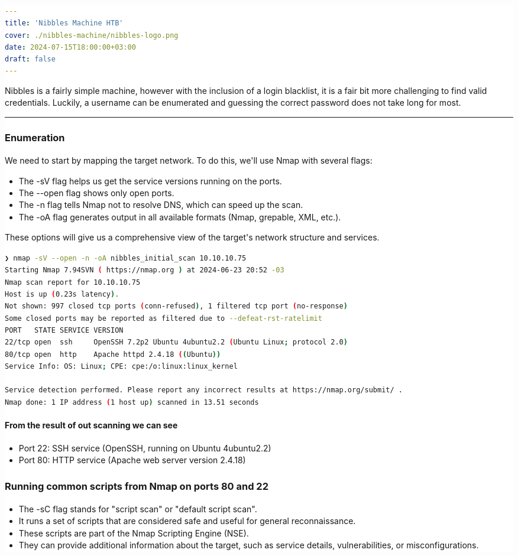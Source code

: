 ```yaml
---
title: 'Nibbles Machine HTB'
cover: ./nibbles-machine/nibbles-logo.png
date: 2024-07-15T18:00:00+03:00
draft: false
---
```


Nibbles is a fairly simple machine, however with the inclusion of a login blacklist, it is a fair bit more challenging to find valid credentials. Luckily, a username can be enumerated and guessing the correct password does not take long for most.

---

### Enumeration

We need to start by mapping the target network. To do this, we'll use Nmap with several flags:

- The -sV flag helps us get the service versions running on the ports.
- The --open flag shows only open ports.
- The -n flag tells Nmap not to resolve DNS, which can speed up the scan.
- The -oA flag generates output in all available formats (Nmap, grepable, XML, etc.).

These options will give us a comprehensive view of the target's network structure and services.

~~~sh
❯ nmap -sV --open -n -oA nibbles_initial_scan 10.10.10.75
Starting Nmap 7.94SVN ( https://nmap.org ) at 2024-06-23 20:52 -03
Nmap scan report for 10.10.10.75
Host is up (0.23s latency).
Not shown: 997 closed tcp ports (conn-refused), 1 filtered tcp port (no-response)
Some closed ports may be reported as filtered due to --defeat-rst-ratelimit
PORT   STATE SERVICE VERSION
22/tcp open  ssh     OpenSSH 7.2p2 Ubuntu 4ubuntu2.2 (Ubuntu Linux; protocol 2.0)
80/tcp open  http    Apache httpd 2.4.18 ((Ubuntu))
Service Info: OS: Linux; CPE: cpe:/o:linux:linux_kernel

Service detection performed. Please report any incorrect results at https://nmap.org/submit/ .
Nmap done: 1 IP address (1 host up) scanned in 13.51 seconds
~~~

#### From the result of out scanning we can see

- Port 22: SSH service (OpenSSH, running on Ubuntu 4ubuntu2.2)
- Port 80: HTTP service (Apache web server version 2.4.18)

### Running common scripts from Nmap on ports 80 and 22

- The -sC flag stands for "script scan" or "default script scan".
- It runs a set of scripts that are considered safe and useful for general reconnaissance.
- These scripts are part of the Nmap Scripting Engine (NSE).
- They can provide additional information about the target, such as service details, vulnerabilities, or misconfigurations.
